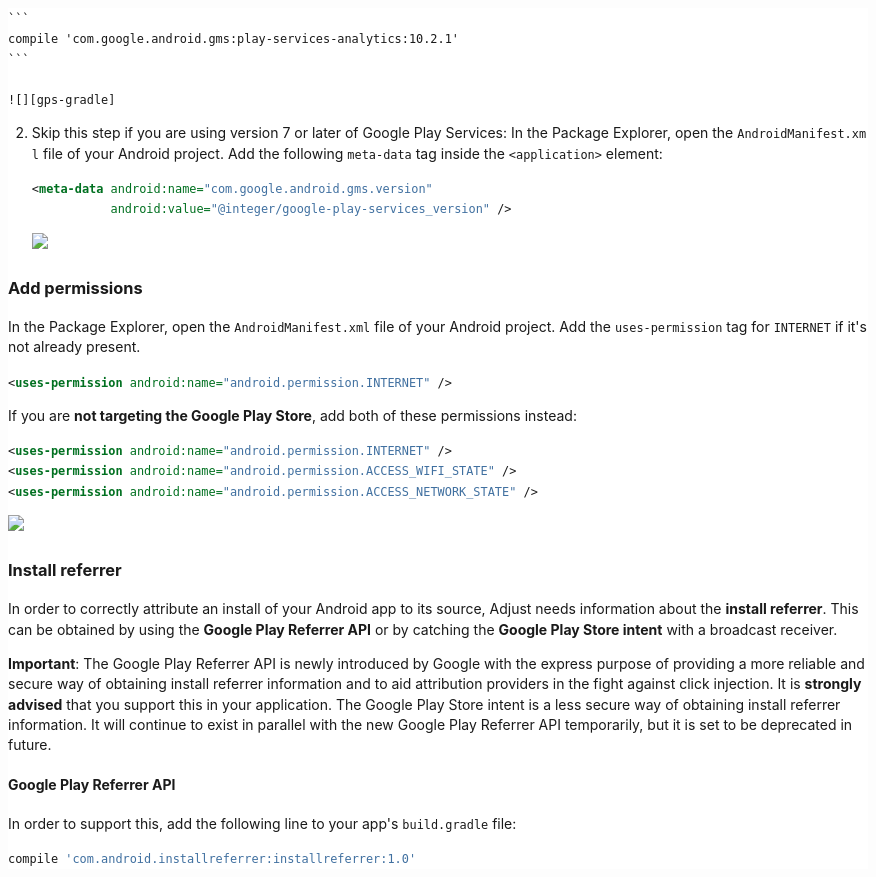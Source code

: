     ```
    compile 'com.google.android.gms:play-services-analytics:10.2.1'
    ```

    ![][gps-gradle]

2. Skip this step if you are using version 7 or later of Google Play Services:
   In the Package Explorer, open the `AndroidManifest.xml` file of your Android project. Add the following `meta-data` tag inside the `<application>` element:

    ```xml
    <meta-data android:name="com.google.android.gms.version"
               android:value="@integer/google-play-services_version" />
    ```

    ![][gps-manifest]

### <a id="sdk-permissions">Add permissions

In the Package Explorer, open the `AndroidManifest.xml` file of your Android project. Add the `uses-permission` tag for `INTERNET` if it's not already present.

```xml
<uses-permission android:name="android.permission.INTERNET" />
```

If you are **not targeting the Google Play Store**, add both of these permissions instead:

```xml
<uses-permission android:name="android.permission.INTERNET" />
<uses-permission android:name="android.permission.ACCESS_WIFI_STATE" />
<uses-permission android:name="android.permission.ACCESS_NETWORK_STATE" />
```

![][manifest-permissions]

### <a id="android-referrer"></a>Install referrer

In order to correctly attribute an install of your Android app to its source, Adjust needs information about the **install referrer**. This can be obtained by using the **Google Play Referrer API** or by catching the **Google Play Store intent** with a broadcast receiver.

**Important**: The Google Play Referrer API is newly introduced by Google with the express purpose of providing a more reliable and secure way of obtaining install referrer information and to aid attribution providers in the fight against click injection. It is **strongly advised** that you support this in your application. The Google Play Store intent is a less secure way of obtaining install referrer information. It will continue to exist in parallel with the new Google Play Referrer API temporarily, but it is set to be deprecated in future.

#### <a id="android-referrer-gpr-api"></a>Google Play Referrer API

In order to support this, add the following line to your app's `build.gradle` file:

```gradle
compile 'com.android.installreferrer:installreferrer:1.0'
```


[adjust]:       http://adjust.com
[dashboard]:    http://adjust.com
[adjust.com]:   http://adjust.com
[maven]:                http://maven.org
[example]:              https://github.com/adjust/android_sdk/tree/master/Adjust/example
[releases]:         https://github.com/adjust/cocos2dx_sdk/releases
[multidex]:             https://developer.android.com/tools/building/multidex.html
[referrer]:             https://github.com/adjust/android_sdk/blob/master/doc/referrer.md
[deeplinking]:          https://docs.adjust.com/en/tracker-generation/#deeplinking
[google-ad-id]:         https://developer.android.com/google/play-services/id.html
[eclipse-guide]:    https://github.com/adjust/cocos2dx_sdk/blob/master/doc/android/eclipse.md
[event-tracking]:       https://docs.adjust.com/en/event-tracking
[eclipse-library]:    http://developer.android.com/tools/projects/projects-eclipse.html#ReferencingLibraryProject
[callbacks-guide]:      https://docs.adjust.com/en/callbacks
[special-partners]:     https://docs.adjust.com/en/special-partners
[attribution-data]:     https://github.com/adjust/sdks/blob/master/doc/attribution-data.md
[application-name]:     http://developer.android.com/guide/topics/manifest/application-element.html#nm
[currency-conversion]:  https://docs.adjust.com/en/event-tracking/#tracking-purchases-in-different-currencies
[android-deeplinking]:  https://github.com/adjust/android_sdk#deeplinking
[android-application]:  http://developer.android.com/reference/android/app/Application.html
[google-launch-modes]:  http://developer.android.com/guide/topics/manifest/activity-element.html#lmode
[google-play-services]: http://developer.android.com/google/play-services/setup.html
[gps-gradle]:        https://raw.github.com/adjust/sdks/master/Resources/cocos2dx/android/android_studio/gps_gradle.png
[log-message]:       https://raw.github.com/adjust/sdks/master/Resources/cocos2dx/android/android_studio/log_message.png
[gps-manifest]:      https://raw.github.com/adjust/sdks/master/Resources/cocos2dx/android/android_studio/gps_manifest.png
[add-adjust2dx]:     https://raw.github.com/adjust/sdks/master/Resources/cocos2dx/android/android_studio/add_adjust2dx.png
[proguard-rules]:    https://raw.github.com/adjust/sdks/master/Resources/cocos2dx/android/android_studio/proguard_rules.png
[add-android-jar]:   https://raw.github.com/adjust/sdks/master/Resources/cocos2dx/android/android_studio/add_android_jar.png
[add-android-files]: https://raw.github.com/adjust/sdks/master/Resources/cocos2dx/android/android_studio/add_android_files.png
[add-to-android-mk]: https://raw.github.com/adjust/sdks/master/Resources/cocos2dx/android/android_studio/add_to_android_mk.png
[broadcast-receiver]:   https://github.com/adjust/android_sdk#gps-intent
[broadcast-receiver-custom]:  https://github.com/adjust/android_sdk/blob/master/doc/english/referrer.md
[on-resume-on-pause]: https://raw.github.com/adjust/sdks/master/Resources/cocos2dx/android/android_studio/on_resume_on_pause.png
[manifest-permissions]: https://raw.github.com/adjust/sdks/master/Resources/cocos2dx/android/android_studio/manifest_permissions.png